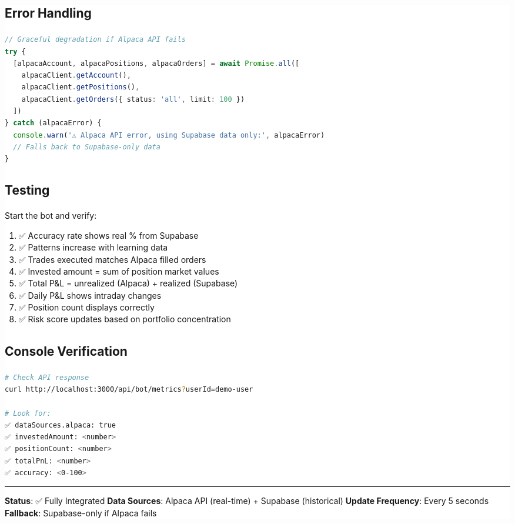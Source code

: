 ## Error Handling

```typescript
// Graceful degradation if Alpaca API fails
try {
  [alpacaAccount, alpacaPositions, alpacaOrders] = await Promise.all([
    alpacaClient.getAccount(),
    alpacaClient.getPositions(),
    alpacaClient.getOrders({ status: 'all', limit: 100 })
  ])
} catch (alpacaError) {
  console.warn('⚠️ Alpaca API error, using Supabase data only:', alpacaError)
  // Falls back to Supabase-only data
}
```

## Testing

Start the bot and verify:
1. ✅ Accuracy rate shows real % from Supabase
2. ✅ Patterns increase with learning data
3. ✅ Trades executed matches Alpaca filled orders
4. ✅ Invested amount = sum of position market values
5. ✅ Total P&L = unrealized (Alpaca) + realized (Supabase)
6. ✅ Daily P&L shows intraday changes
7. ✅ Position count displays correctly
8. ✅ Risk score updates based on portfolio concentration

## Console Verification

```bash
# Check API response
curl http://localhost:3000/api/bot/metrics?userId=demo-user

# Look for:
✅ dataSources.alpaca: true
✅ investedAmount: <number>
✅ positionCount: <number>
✅ totalPnL: <number>
✅ accuracy: <0-100>
```

---

**Status**: ✅ Fully Integrated
**Data Sources**: Alpaca API (real-time) + Supabase (historical)
**Update Frequency**: Every 5 seconds
**Fallback**: Supabase-only if Alpaca fails
